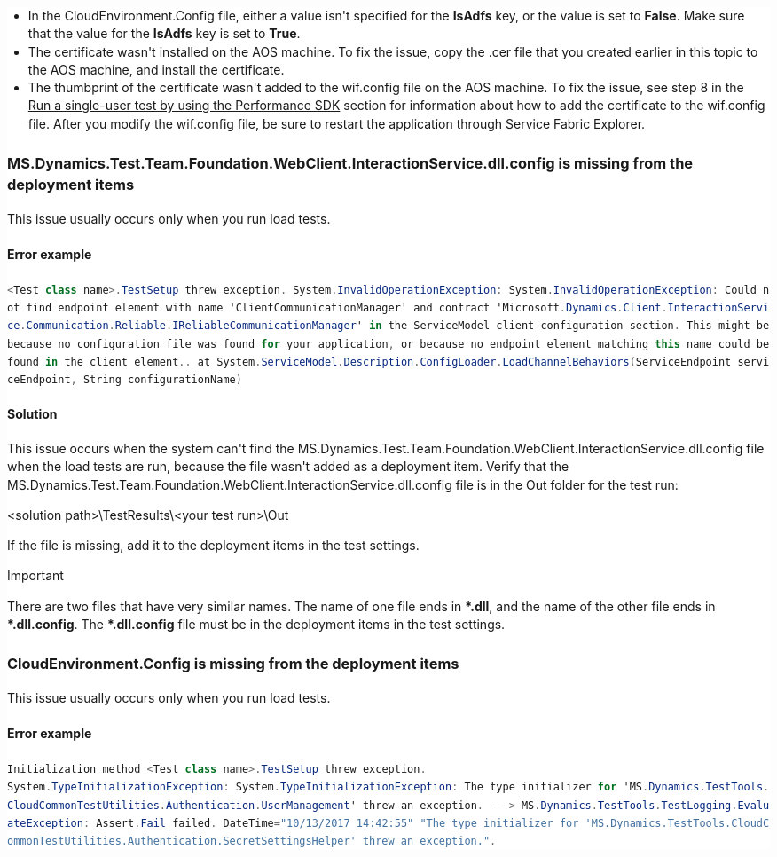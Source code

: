 - In the CloudEnvironment.Config file, either a value isn't specified for the **IsAdfs** key, or the value is set to **False**. Make sure that the value for the **IsAdfs** key is set to **True**.
- The certificate wasn't installed on the AOS machine. To fix the issue, copy the .cer file that you created earlier in this topic to the AOS machine, and install the certificate.
- The thumbprint of the certificate wasn't added to the wif.config file on the AOS machine. To fix the issue, see step 8 in the [Run a single-user test by using the Performance SDK](#run-a-single-user-test-by-using-the-performance-sdk) section for information about how to add the certificate to the wif.config file. After you modify the wif.config file, be sure to restart the application through Service Fabric Explorer.

### MS.Dynamics.Test.Team.Foundation.WebClient.InteractionService.dll.config is missing from the deployment items

This issue usually occurs only when you run load tests.

#### Error example

```csharp
<Test class name>.TestSetup threw exception. System.InvalidOperationException: System.InvalidOperationException: Could not find endpoint element with name 'ClientCommunicationManager' and contract 'Microsoft.Dynamics.Client.InteractionService.Communication.Reliable.IReliableCommunicationManager' in the ServiceModel client configuration section. This might be because no configuration file was found for your application, or because no endpoint element matching this name could be found in the client element.. at System.ServiceModel.Description.ConfigLoader.LoadChannelBehaviors(ServiceEndpoint serviceEndpoint, String configurationName)
```

#### Solution

This issue occurs when the system can't find the MS.Dynamics.Test.Team.Foundation.WebClient.InteractionService.dll.config file when the load tests are run, because the file wasn't added as a deployment item. Verify that the MS.Dynamics.Test.Team.Foundation.WebClient.InteractionService.dll.config file is in the Out folder for the test run: 

&lt;solution path&gt;\\TestResults\\&lt;your test run&gt;\\Out

If the file is missing, add it to the deployment items in the test settings.

> [!IMPORTANT]
> There are two files that have very similar names. The name of one file ends in **\*.dll**, and the name of the other file ends in **\*.dll.config**. The **\*.dll.config** file must be in the deployment items in the test settings.

### CloudEnvironment.Config is missing from the deployment items

This issue usually occurs only when you run load tests.

#### Error example

```csharp
Initialization method <Test class name>.TestSetup threw exception. 
System.TypeInitializationException: System.TypeInitializationException: The type initializer for 'MS.Dynamics.TestTools.CloudCommonTestUtilities.Authentication.UserManagement' threw an exception. ---> MS.Dynamics.TestTools.TestLogging.EvaluateException: Assert.Fail failed. DateTime="10/13/2017 14:42:55" "The type initializer for 'MS.Dynamics.TestTools.CloudCommonTestUtilities.Authentication.SecretSettingsHelper' threw an exception.".
```
